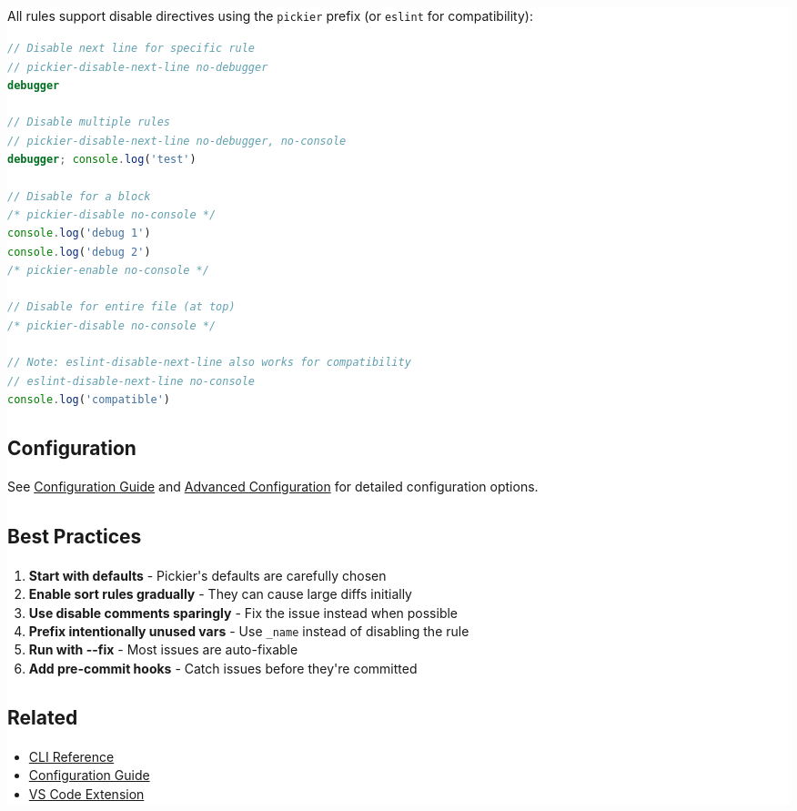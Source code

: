 All rules support disable directives using the `pickier` prefix (or `eslint` for compatibility):

```ts
// Disable next line for specific rule
// pickier-disable-next-line no-debugger
debugger

// Disable multiple rules
// pickier-disable-next-line no-debugger, no-console
debugger; console.log('test')

// Disable for a block
/* pickier-disable no-console */
console.log('debug 1')
console.log('debug 2')
/* pickier-enable no-console */

// Disable for entire file (at top)
/* pickier-disable no-console */

// Note: eslint-disable-next-line also works for compatibility
// eslint-disable-next-line no-console
console.log('compatible')
```

## Configuration

See [Configuration Guide](../config.md) and [Advanced Configuration](../advanced/configuration.md) for detailed configuration options.

## Best Practices

1. **Start with defaults** - Pickier's defaults are carefully chosen
2. **Enable sort rules gradually** - They can cause large diffs initially
3. **Use disable comments sparingly** - Fix the issue instead when possible
4. **Prefix intentionally unused vars** - Use `_name` instead of disabling the rule
5. **Run with --fix** - Most issues are auto-fixable
6. **Add pre-commit hooks** - Catch issues before they're committed

## Related

- [CLI Reference](../cli.md)
- [Configuration Guide](../config.md)
- [VS Code Extension](./vscode.md)
